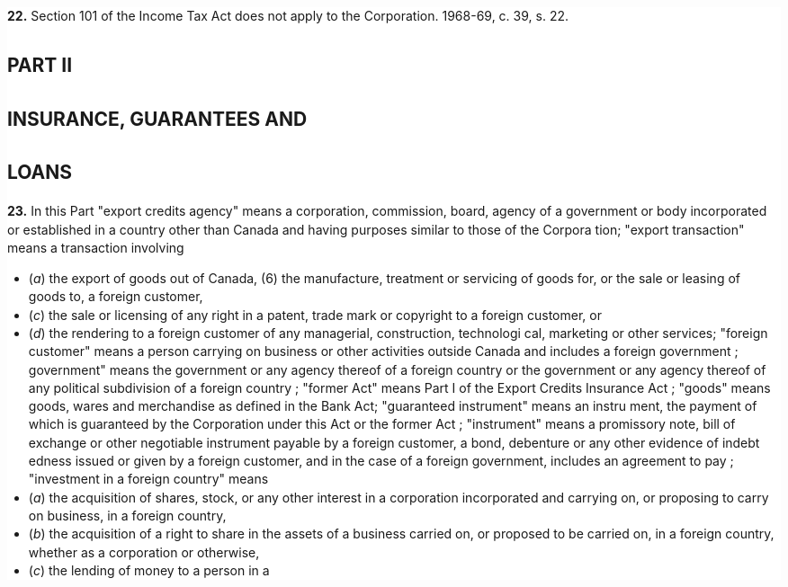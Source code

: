 **22.** Section 101 of the Income Tax Act does
not apply to the Corporation. 1968-69, c. 39,
s. 22.

## PART II

## INSURANCE, GUARANTEES AND

## LOANS

**23.** In this Part
"export credits agency" means a corporation,
commission, board, agency of a government
or body incorporated or established in a
country other than Canada and having
purposes similar to those of the Corpora
tion;
"export transaction" means a transaction
involving
  * (_a_) the export of goods out of Canada,
(6) the manufacture, treatment or servicing
of goods for, or the sale or leasing of goods
to, a foreign customer,
  * (_c_) the sale or licensing of any right in a
patent, trade mark or copyright to a foreign
customer, or
  * (_d_) the rendering to a foreign customer of
any managerial, construction, technologi
cal, marketing or other services;
"foreign customer" means a person carrying
on business or other activities outside
Canada and includes a foreign government ;
government" means the government
or any agency thereof of a foreign country
or the government or any agency thereof of
any political subdivision of a foreign
country ;
"former Act" means Part I of the Export
Credits Insurance Act ;
"goods" means goods, wares and merchandise
as defined in the Bank Act;
"guaranteed instrument" means an instru
ment, the payment of which is guaranteed
by the Corporation under this Act or the
former Act ;
"instrument" means a promissory note, bill
of exchange or other negotiable instrument
payable by a foreign customer, a bond,
debenture or any other evidence of indebt
edness issued or given by a foreign customer,
and in the case of a foreign government,
includes an agreement to pay ;
"investment in a foreign country" means
  * (_a_) the acquisition of shares, stock, or any
other interest in a corporation incorporated
and carrying on, or proposing to carry on
business, in a foreign country,
  * (_b_) the acquisition of a right to share in the
assets of a business carried on, or proposed
to be carried on, in a foreign country,
whether as a corporation or otherwise,
  * (_c_) the lending of money to a person in a